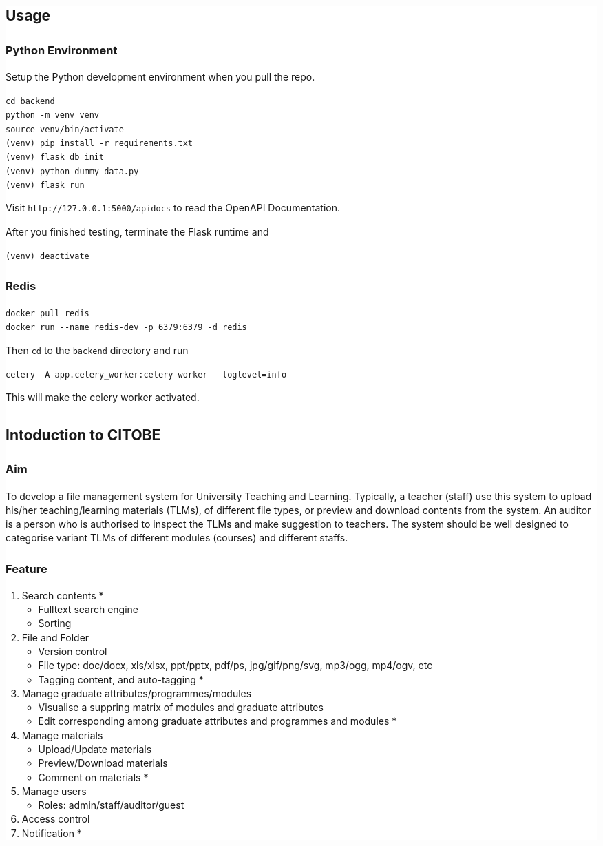 ## Usage

### Python Environment

Setup the Python development environment when you pull the repo.
```
cd backend
python -m venv venv 
source venv/bin/activate
(venv) pip install -r requirements.txt
(venv) flask db init
(venv) python dummy_data.py
(venv) flask run
```
Visit `http://127.0.0.1:5000/apidocs` to read the OpenAPI Documentation.

After you finished testing, terminate the Flask runtime and 
```
(venv) deactivate
```

### Redis

```
docker pull redis
docker run --name redis-dev -p 6379:6379 -d redis
```

Then `cd` to the `backend` directory and run
```
celery -A app.celery_worker:celery worker --loglevel=info
```

This will make the celery worker activated.


## Intoduction to CITOBE

### Aim

To develop a file management system for University Teaching and Learning. Typically, a teacher (staff) use this system to upload his/her teaching/learning materials (TLMs), of different file types, or preview and download contents from the system. An auditor is a person who is authorised to inspect the TLMs and make suggestion to teachers. The system should be well designed to categorise variant TLMs of different modules (courses) and different staffs. 

### Feature

1. Search contents *
   - Fulltext search engine
   - Sorting
2. File and Folder
   - Version control
   - File type: doc/docx, xls/xlsx, ppt/pptx, pdf/ps, jpg/gif/png/svg, mp3/ogg, mp4/ogv, etc
   - Tagging content, and auto-tagging *
3. Manage graduate attributes/programmes/modules
   - Visualise a suppring matrix of modules and graduate attributes
   - Edit corresponding among graduate attributes and programmes and modules *
4. Manage materials
   - Upload/Update materials
   - Preview/Download materials
   - Comment on materials *
5. Manage users
   - Roles: admin/staff/auditor/guest
6. Access control
7. Notification *